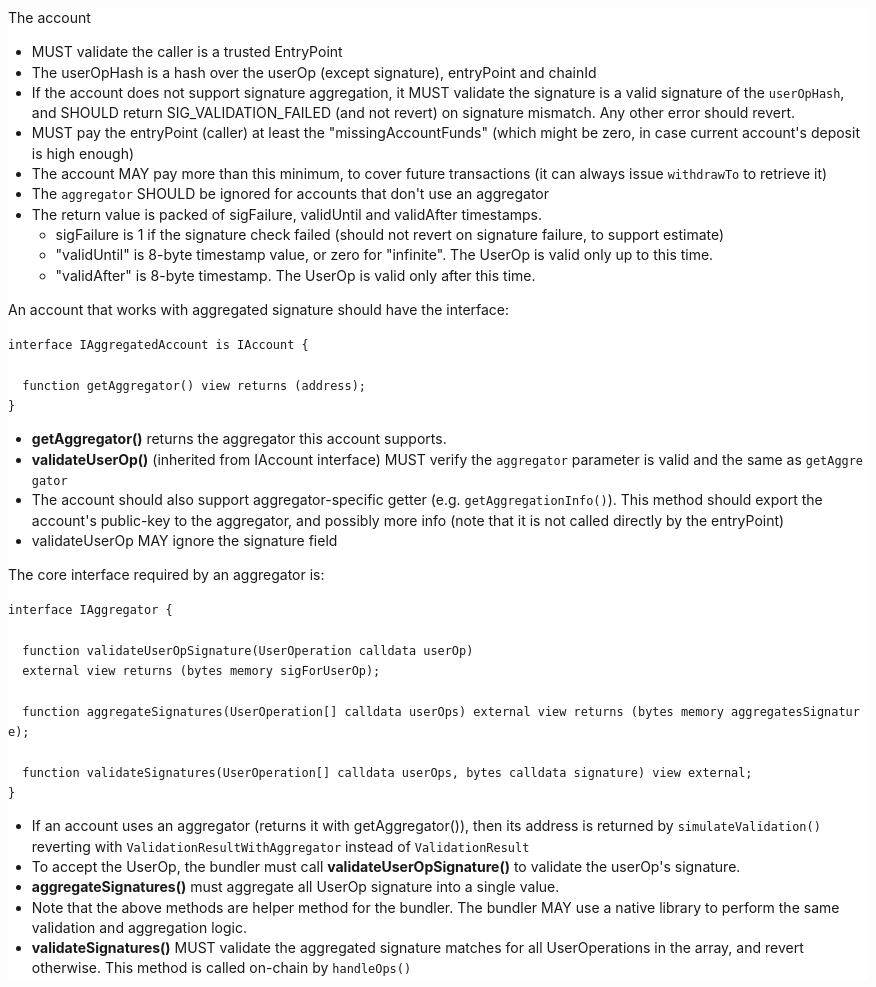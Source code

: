 The account

* MUST validate the caller is a trusted EntryPoint
* The userOpHash is a hash over the userOp (except signature), entryPoint and chainId
* If the account does not support signature aggregation, it MUST validate the signature is a valid signature of the `userOpHash`, and
  SHOULD return SIG_VALIDATION_FAILED (and not revert) on signature mismatch. Any other error should revert.
* MUST pay the entryPoint (caller) at least the "missingAccountFunds" (which might be zero, in case current account's deposit is high enough)
* The account MAY pay more than this minimum, to cover future transactions (it can always issue `withdrawTo` to retrieve it)
* The `aggregator` SHOULD be ignored for accounts that don't use an aggregator
* The return value is packed of sigFailure, validUntil and validAfter  timestamps.
  * sigFailure is 1 if the signature check failed (should not revert on signature failure, to support estimate)
  * "validUntil" is 8-byte timestamp value, or zero for "infinite". The UserOp is valid only up to this time.
  * "validAfter" is 8-byte timestamp. The UserOp is valid only after this time.
  
An account that works with aggregated signature should have the interface:

```solidity
interface IAggregatedAccount is IAccount {

  function getAggregator() view returns (address);
}
```

* **getAggregator()** returns the aggregator this account supports.
* **validateUserOp()** (inherited from IAccount interface) MUST verify the `aggregator` parameter is valid and the same as `getAggregator`
* The account should also support aggregator-specific getter (e.g. `getAggregationInfo()`).
  This method should export the account's public-key to the aggregator, and possibly more info
  (note that it is not called directly by the entryPoint) 
* validateUserOp MAY ignore the signature field

The core interface required by an aggregator is:

```solidity
interface IAggregator {

  function validateUserOpSignature(UserOperation calldata userOp)
  external view returns (bytes memory sigForUserOp);

  function aggregateSignatures(UserOperation[] calldata userOps) external view returns (bytes memory aggregatesSignature);

  function validateSignatures(UserOperation[] calldata userOps, bytes calldata signature) view external;
}
```

* If an account uses an aggregator (returns it with getAggregator()), then its address is returned by `simulateValidation()` reverting with `ValidationResultWithAggregator` instead of `ValidationResult`
* To accept the UserOp, the bundler must call **validateUserOpSignature()** to validate the userOp's signature.
* **aggregateSignatures()** must aggregate all UserOp signature into a single value.  
* Note that the above methods are helper method for the bundler. The bundler MAY use a native library to perform the same validation and aggregation logic.
* **validateSignatures()** MUST validate the aggregated signature matches for all UserOperations in the array, and revert otherwise.
  This method is called on-chain by `handleOps()`
